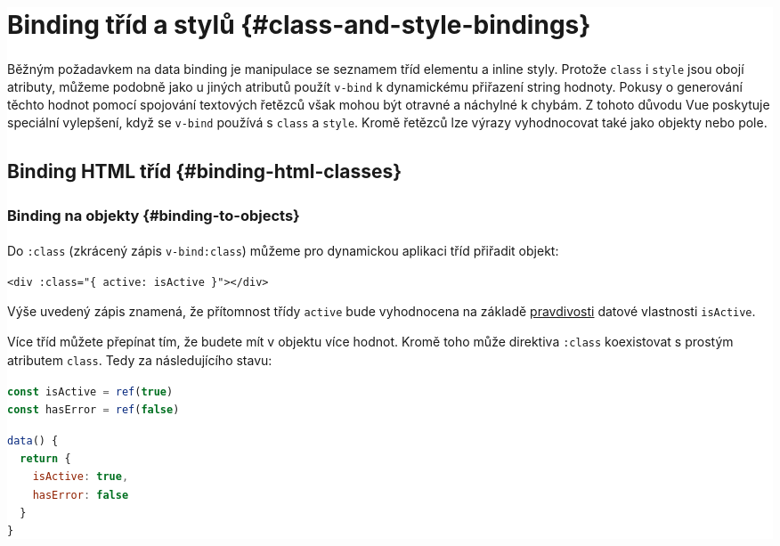 # Binding tříd a stylů {#class-and-style-bindings}

Běžným požadavkem na data binding je manipulace se seznamem tříd elementu a inline styly. Protože `class` i `style` jsou obojí atributy, můžeme podobně jako u jiných atributů použít `v-bind` k dynamickému přiřazení string hodnoty. Pokusy o generování těchto hodnot pomocí spojování textových řetězců však mohou být otravné a náchylné k&nbsp;chybám. Z tohoto důvodu Vue poskytuje speciální vylepšení, když se `v-bind` používá s `class` a `style`. Kromě řetězců lze výrazy vyhodnocovat také jako objekty nebo pole.

## Binding HTML tříd {#binding-html-classes}

<div class="options-api">
  <VueSchoolLink href="https://vueschool.io/lessons/dynamic-css-classes-with-vue-3" title="Lekce o dynamickém CSS ve Vue.js zdarma"/>
</div>

<div class="composition-api">
  <VueSchoolLink href="https://vueschool.io/lessons/vue-fundamentals-capi-dynamic-css-classes-with-vue" title="Lekce o dynamickém CSS ve Vue.js zdarma"/>
</div>

### Binding na objekty {#binding-to-objects}

Do `:class` (zkrácený zápis `v-bind:class`) můžeme pro dynamickou aplikaci tříd přiřadit objekt:

```vue-html
<div :class="{ active: isActive }"></div>
```

Výše uvedený zápis znamená, že přítomnost třídy `active` bude vyhodnocena na základě [pravdivosti](https://developer.mozilla.org/en-US/docs/Glossary/Truthy) datové vlastnosti `isActive`.

 Více tříd můžete přepínat tím, že budete mít v objektu více hodnot. Kromě toho může direktiva `:class` koexistovat s prostým atributem `class`. Tedy za následujícího stavu:

<div class="composition-api">

```js
const isActive = ref(true)
const hasError = ref(false)
```

</div>

<div class="options-api">

```js
data() {
  return {
    isActive: true,
    hasError: false
  }
}
```

</div>
